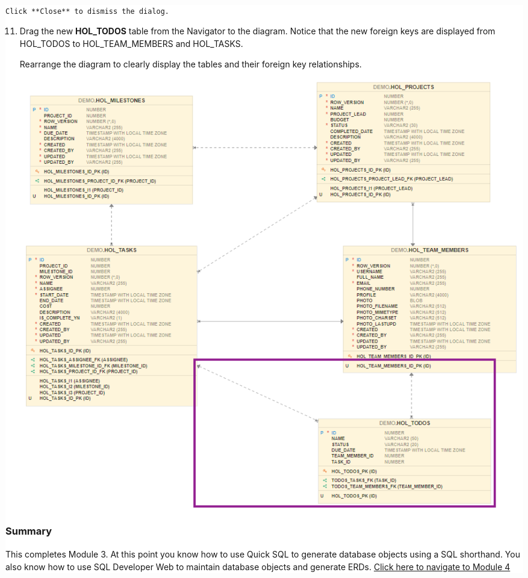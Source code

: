     Click **Close** to dismiss the dialog.

11. Drag the new **HOL_TODOS** table from the Navigator to the diagram. Notice that the new foreign keys are displayed from HOL\_TODOS to HOL\_TEAM\_MEMBERS and HOL\_TASKS.

    Rearrange the diagram to clearly display the tables and their foreign key relationships.

    ![](images/3/final-erd.png)
    
### Summary

This completes Module 3. At this point you know how to use Quick SQL to generate database objects using a SQL shorthand. You also know how to use SQL Developer Web to maintain database objects and generate ERDs. [Click here to navigate to Module 4](4-create-and-modify-an-apex-app.md)

